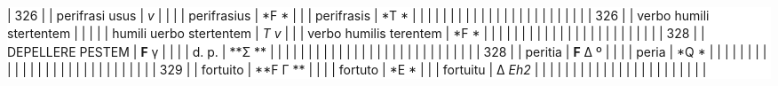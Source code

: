 | 326 |  | perifrasi usus                                                                                                        | *v*                                     |                   |                                                      |  | perifrasius                      | *F *                  |                            |                                                                                       | perifrasis                 | *T *             |                              |                                                                                                                                                                                 |                       |                          |           |                                             |                      |                    |               |               |               |                |  |  |                          |     |  |  |                                    |  |  |                                          |
| 326 |  | verbo humili stertentem                                                                                               |                                         |                   |                                                      |  | humili uerbo stertentem          | *T v*                 |                            |                                                                                       | verbo humilis terentem     | *F *             |                              |                                                                                                                                                                                 |                       |                          |           |                                             |                      |                    |               |               |               |                |  |  |                          |     |  |  |                                    |  |  |                                          |
| 328 |  | DEPELLERE PESTEM                                                                                                      | **F** γ                                 |                   |                                                      |  | d. p.                            | **Σ **                |                            |                                                                                       |                            |                  |                              |                                                                                                                                                                                 |                       |                          |           |                                             |                      |                    |               |               |               |                |  |  |                          |     |  |  |                                    |  |  |                                          |
| 328 |  | peritia                                                                                                               | **F** ∆ º                               |                   |                                                      |  | peria                            | *Q *                  |                            |                                                                                       |                            |                  |                              |                                                                                                                                                                                 |                       |                          |           |                                             |                      |                    |               |               |               |                |  |  |                          |     |  |  |                                    |  |  |                                          |
| 329 |  | fortuito                                                                                                              | **F Γ **                                |                   |                                                      |  | fortuto                          | *E *                  |                            |                                                                                       | fortuitu                   | ∆ *Eh2*          |                              |                                                                                                                                                                                 |                       |                          |           |                                             |                      |                    |               |               |               |                |  |  |                          |     |  |  |                                    |  |  |                                          |